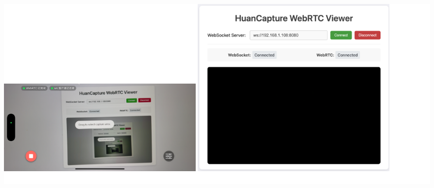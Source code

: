   <img src="demo3.PNG" width="45%" alt="Demo 3 - 日志视图">
  <img src="demo4.png" width="45%" alt="Demo 4 - WebRTC 观看端">
<br><br>